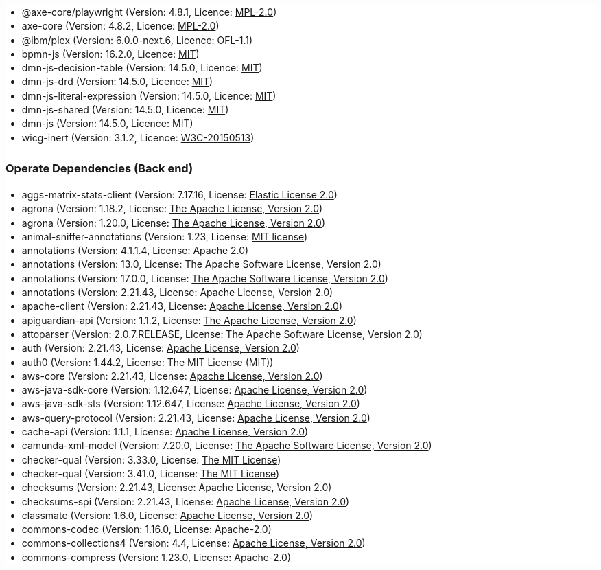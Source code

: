 - @axe-core/playwright (Version: 4.8.1, Licence: [MPL-2.0](https://spdx.org/licenses/MPL-2.0.html))
- axe-core (Version: 4.8.2, Licence: [MPL-2.0](https://spdx.org/licenses/MPL-2.0.html))
- @ibm/plex (Version: 6.0.0-next.6, Licence: [OFL-1.1](https://spdx.org/licenses/OFL-1.1.html))
- bpmn-js (Version: 16.2.0, Licence: [MIT](https://spdx.org/licenses/MIT.html))
- dmn-js-decision-table (Version: 14.5.0, Licence: [MIT](https://spdx.org/licenses/MIT.html))
- dmn-js-drd (Version: 14.5.0, Licence: [MIT](https://spdx.org/licenses/MIT.html))
- dmn-js-literal-expression (Version: 14.5.0, Licence: [MIT](https://spdx.org/licenses/MIT.html))
- dmn-js-shared (Version: 14.5.0, Licence: [MIT](https://spdx.org/licenses/MIT.html))
- dmn-js (Version: 14.5.0, Licence: [MIT](https://spdx.org/licenses/MIT.html))
- wicg-inert (Version: 3.1.2, Licence: [W3C-20150513](https://spdx.org/licenses/W3C-20150513.html))

### Operate Dependencies (Back end)

- aggs-matrix-stats-client (Version: 7.17.16, License: [Elastic License 2.0](https://raw.githubusercontent.com/elastic/elasticsearch/v7.17.16/licenses/ELASTIC-LICENSE-2.0.txt))
- agrona (Version: 1.18.2, License: [The Apache License, Version 2.0](https://www.apache.org/licenses/LICENSE-2.0.txt))
- agrona (Version: 1.20.0, License: [The Apache License, Version 2.0](https://www.apache.org/licenses/LICENSE-2.0.txt))
- animal-sniffer-annotations (Version: 1.23, License: [MIT license](https://spdx.org/licenses/MIT.txt))
- annotations (Version: 4.1.1.4, License: [Apache 2.0](http://www.apache.org/licenses/LICENSE-2.0))
- annotations (Version: 13.0, License: [The Apache Software License, Version 2.0](http://www.apache.org/licenses/LICENSE-2.0.txt))
- annotations (Version: 17.0.0, License: [The Apache Software License, Version 2.0](https://www.apache.org/licenses/LICENSE-2.0.txt))
- annotations (Version: 2.21.43, License: [Apache License, Version 2.0](https://aws.amazon.com/apache2.0))
- apache-client (Version: 2.21.43, License: [Apache License, Version 2.0](https://aws.amazon.com/apache2.0))
- apiguardian-api (Version: 1.1.2, License: [The Apache License, Version 2.0](http://www.apache.org/licenses/LICENSE-2.0.txt))
- attoparser (Version: 2.0.7.RELEASE, License: [The Apache Software License, Version 2.0](https://www.apache.org/licenses/LICENSE-2.0.txt))
- auth (Version: 2.21.43, License: [Apache License, Version 2.0](https://aws.amazon.com/apache2.0))
- auth0 (Version: 1.44.2, License: [The MIT License (MIT)](https://raw.githubusercontent.com/auth0/auth0-java/master/LICENSE))
- aws-core (Version: 2.21.43, License: [Apache License, Version 2.0](https://aws.amazon.com/apache2.0))
- aws-java-sdk-core (Version: 1.12.647, License: [Apache License, Version 2.0](https://aws.amazon.com/apache2.0))
- aws-java-sdk-sts (Version: 1.12.647, License: [Apache License, Version 2.0](https://aws.amazon.com/apache2.0))
- aws-query-protocol (Version: 2.21.43, License: [Apache License, Version 2.0](https://aws.amazon.com/apache2.0))
- cache-api (Version: 1.1.1, License: [Apache License, Version 2.0](https://www.apache.org/licenses/LICENSE-2.0.txt))
- camunda-xml-model (Version: 7.20.0, License: [The Apache Software License, Version 2.0](http://www.apache.org/licenses/LICENSE-2.0.txt))
- checker-qual (Version: 3.33.0, License: [The MIT License](http://opensource.org/licenses/MIT))
- checker-qual (Version: 3.41.0, License: [The MIT License](http://opensource.org/licenses/MIT))
- checksums (Version: 2.21.43, License: [Apache License, Version 2.0](https://aws.amazon.com/apache2.0))
- checksums-spi (Version: 2.21.43, License: [Apache License, Version 2.0](https://aws.amazon.com/apache2.0))
- classmate (Version: 1.6.0, License: [Apache License, Version 2.0](https://www.apache.org/licenses/LICENSE-2.0.txt))
- commons-codec (Version: 1.16.0, License: [Apache-2.0](https://www.apache.org/licenses/LICENSE-2.0.txt))
- commons-collections4 (Version: 4.4, License: [Apache License, Version 2.0](https://www.apache.org/licenses/LICENSE-2.0.txt))
- commons-compress (Version: 1.23.0, License: [Apache-2.0](https://www.apache.org/licenses/LICENSE-2.0.txt))